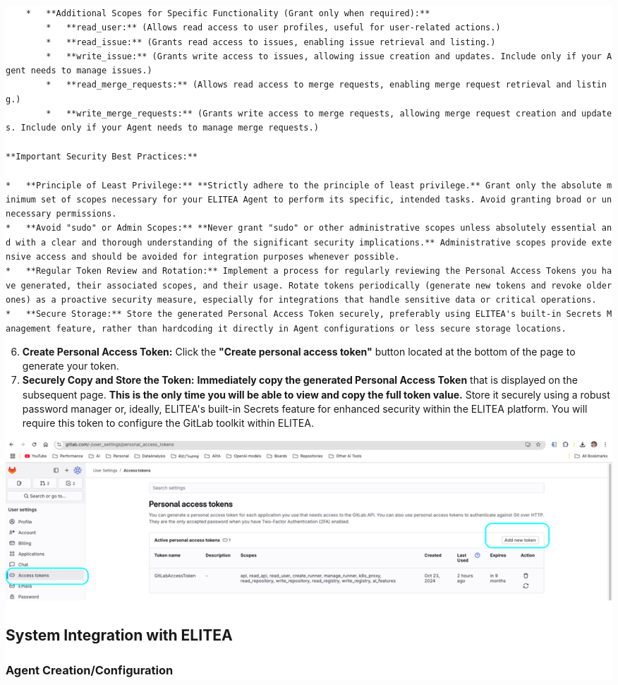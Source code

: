         *   **Additional Scopes for Specific Functionality (Grant only when required):**
            *   **read_user:** (Allows read access to user profiles, useful for user-related actions.)
            *   **read_issue:** (Grants read access to issues, enabling issue retrieval and listing.)
            *   **write_issue:** (Grants write access to issues, allowing issue creation and updates. Include only if your Agent needs to manage issues.)
            *   **read_merge_requests:** (Allows read access to merge requests, enabling merge request retrieval and listing.)
            *   **write_merge_requests:** (Grants write access to merge requests, allowing merge request creation and updates. Include only if your Agent needs to manage merge requests.)

    **Important Security Best Practices:**

    *   **Principle of Least Privilege:** **Strictly adhere to the principle of least privilege.** Grant only the absolute minimum set of scopes necessary for your ELITEA Agent to perform its specific, intended tasks. Avoid granting broad or unnecessary permissions.
    *   **Avoid "sudo" or Admin Scopes:** **Never grant "sudo" or other administrative scopes unless absolutely essential and with a clear and thorough understanding of the significant security implications.** Administrative scopes provide extensive access and should be avoided for integration purposes whenever possible.
    *   **Regular Token Review and Rotation:** Implement a process for regularly reviewing the Personal Access Tokens you have generated, their associated scopes, and their usage. Rotate tokens periodically (generate new tokens and revoke older ones) as a proactive security measure, especially for integrations that handle sensitive data or critical operations.
    *   **Secure Storage:** Store the generated Personal Access Token securely, preferably using ELITEA's built-in Secrets Management feature, rather than hardcoding it directly in Agent configurations or less secure storage locations.

6.  **Create Personal Access Token:** Click the **"Create personal access token"** button located at the bottom of the page to generate your token.
7.  **Securely Copy and Store the Token:** **Immediately copy the generated Personal Access Token** that is displayed on the subsequent page. **This is the only time you will be able to view and copy the full token value.** Store it securely using a robust password manager or, ideally, ELITEA's built-in Secrets feature for enhanced security within the ELITEA platform. You will require this token to configure the GitLab toolkit within ELITEA.

![GitLab-Generate_Token](../../img/how-tos/toolkits/gitlab/GitLab-Generate_Token.png)

## System Integration with ELITEA

### Agent Creation/Configuration
